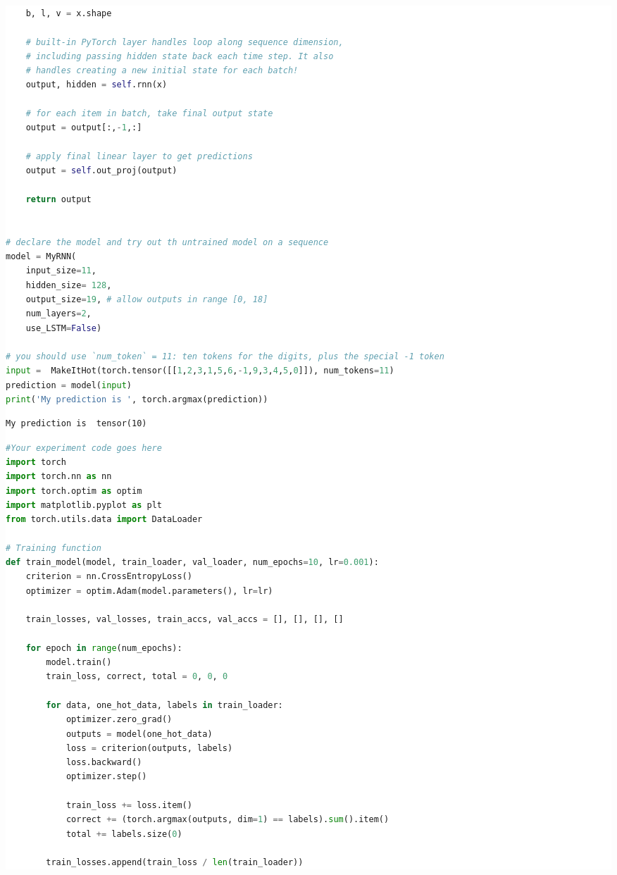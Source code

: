 ```python
    b, l, v = x.shape

    # built-in PyTorch layer handles loop along sequence dimension,
    # including passing hidden state back each time step. It also 
    # handles creating a new initial state for each batch!
    output, hidden = self.rnn(x)

    # for each item in batch, take final output state 
    output = output[:,-1,:]
    
    # apply final linear layer to get predictions
    output = self.out_proj(output)

    return output


# declare the model and try out th untrained model on a sequence
model = MyRNN(
    input_size=11,
    hidden_size= 128,
    output_size=19, # allow outputs in range [0, 18]
    num_layers=2,  
    use_LSTM=False)

# you should use `num_token` = 11: ten tokens for the digits, plus the special -1 token
input =  MakeItHot(torch.tensor([[1,2,3,1,5,6,-1,9,3,4,5,0]]), num_tokens=11)
prediction = model(input)
print('My prediction is ', torch.argmax(prediction))
```

    My prediction is  tensor(10)



```python
#Your experiment code goes here
import torch
import torch.nn as nn
import torch.optim as optim
import matplotlib.pyplot as plt
from torch.utils.data import DataLoader

# Training function
def train_model(model, train_loader, val_loader, num_epochs=10, lr=0.001):
    criterion = nn.CrossEntropyLoss()
    optimizer = optim.Adam(model.parameters(), lr=lr)
    
    train_losses, val_losses, train_accs, val_accs = [], [], [], []
    
    for epoch in range(num_epochs):
        model.train()
        train_loss, correct, total = 0, 0, 0
        
        for data, one_hot_data, labels in train_loader:
            optimizer.zero_grad()
            outputs = model(one_hot_data)
            loss = criterion(outputs, labels)
            loss.backward()
            optimizer.step()
            
            train_loss += loss.item()
            correct += (torch.argmax(outputs, dim=1) == labels).sum().item()
            total += labels.size(0)
        
        train_losses.append(train_loss / len(train_loader))
```
